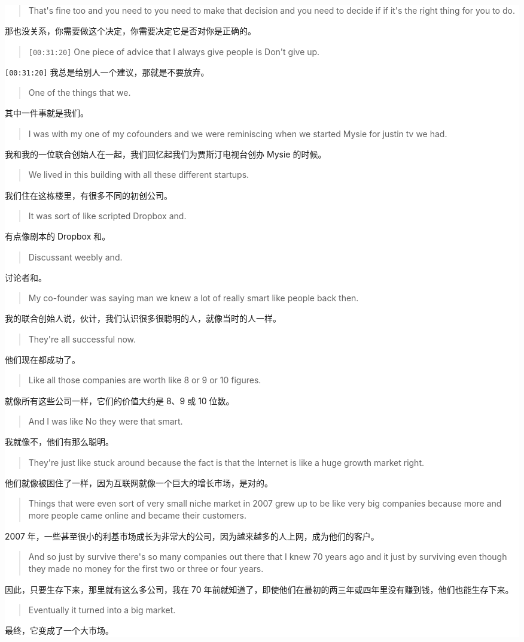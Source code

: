 > That\'s fine too and you need to you need to make that decision and you need to decide if if it\'s the right thing for you to do.

那也没关系，你需要做这个决定，你需要决定它是否对你是正确的。

> `[00:31:20]` One piece of advice that I always give people is Don\'t give up.

`[00:31:20]` 我总是给别人一个建议，那就是不要放弃。

> One of the things that we.

其中一件事就是我们。

> I was with my one of my cofounders and we were reminiscing when we started Mysie for justin tv we had.

我和我的一位联合创始人在一起，我们回忆起我们为贾斯汀电视台创办 Mysie 的时候。

> We lived in this building with all these different startups.

我们住在这栋楼里，有很多不同的初创公司。

> It was sort of like scripted Dropbox and.

有点像剧本的 Dropbox 和。

> Discussant weebly and.

讨论者和。

> My co-founder was saying man we knew a lot of really smart like people back then.

我的联合创始人说，伙计，我们认识很多很聪明的人，就像当时的人一样。

> They\'re all successful now.

他们现在都成功了。

> Like all those companies are worth like 8 or 9 or 10 figures.

就像所有这些公司一样，它们的价值大约是 8、9 或 10 位数。

> And I was like No they were that smart.

我就像不，他们有那么聪明。

> They\'re just like stuck around because the fact is that the Internet is like a huge growth market right.

他们就像被困住了一样，因为互联网就像一个巨大的增长市场，是对的。

> Things that were even sort of very small niche market in 2007 grew up to be like very big companies because more and more people came online and became their customers.

2007 年，一些甚至很小的利基市场成长为非常大的公司，因为越来越多的人上网，成为他们的客户。

> And so just by survive there\'s so many companies out there that I knew 70 years ago and it just by surviving even though they made no money for the first two or three or four years.

因此，只要生存下来，那里就有这么多公司，我在 70 年前就知道了，即使他们在最初的两三年或四年里没有赚到钱，他们也能生存下来。

> Eventually it turned into a big market.

最终，它变成了一个大市场。
